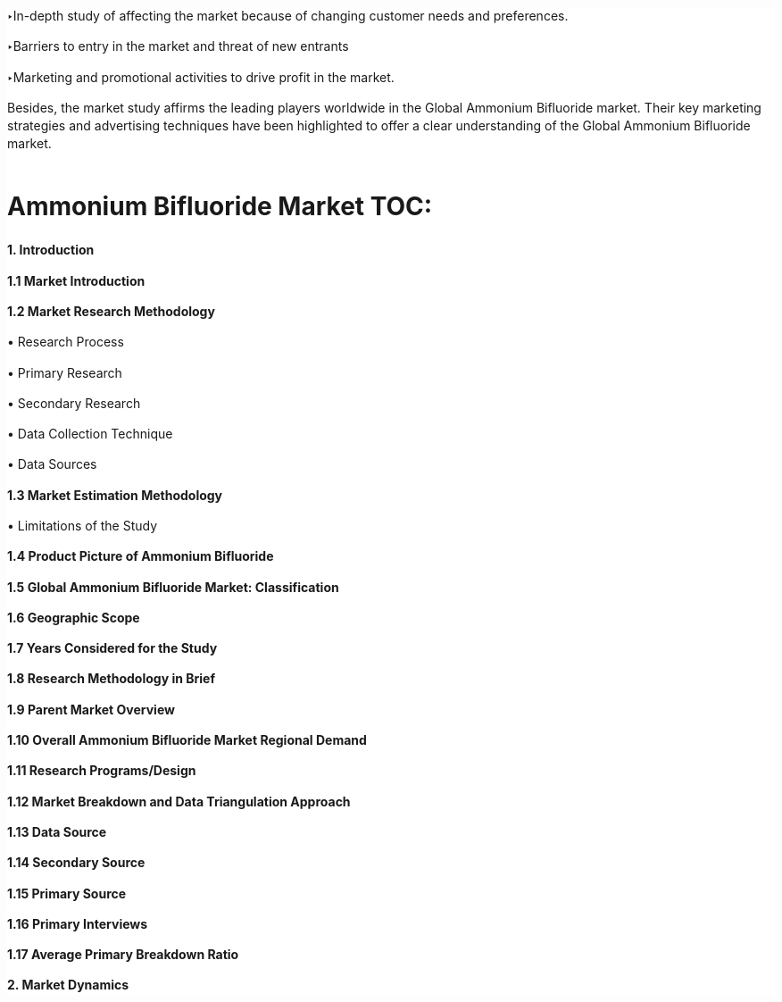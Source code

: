 <strong>‣</strong>In-depth study of affecting the market because of changing customer needs and preferences.

<strong>‣</strong>Barriers to entry in the market and threat of new entrants

<strong>‣</strong>Marketing and promotional activities to drive profit in the market.

Besides, the market study affirms the leading players worldwide in the Global Ammonium Bifluoride market. Their key marketing strategies and advertising techniques have been highlighted to offer a clear understanding of the Global Ammonium Bifluoride market.

# <strong>Ammonium Bifluoride Market TOC:</strong>

<strong>1. Introduction</strong>

<strong>1.1 Market Introduction</strong>

<strong>1.2 Market Research Methodology</strong>

• Research Process

• Primary Research

• Secondary Research

• Data Collection Technique

• Data Sources

<strong>1.3 Market Estimation Methodology</strong>

• Limitations of the Study

<strong>1.4 Product Picture of Ammonium Bifluoride</strong>

<strong>1.5 Global Ammonium Bifluoride Market: Classification</strong>

<strong>1.6 Geographic Scope</strong>

<strong>1.7 Years Considered for the Study</strong>

<strong>1.8 Research Methodology in Brief</strong>

<strong>1.9 Parent Market Overview</strong>

<strong>1.10 Overall Ammonium Bifluoride Market Regional Demand</strong>

<strong>1.11 Research Programs/Design</strong>

<strong>1.12 Market Breakdown and Data Triangulation Approach</strong>

<strong>1.13 Data Source</strong>

<strong>1.14 Secondary Source</strong>

<strong>1.15 Primary Source</strong>

<strong>1.16 Primary Interviews</strong>

<strong>1.17 Average Primary Breakdown Ratio</strong>

<strong>2. Market Dynamics</strong>
